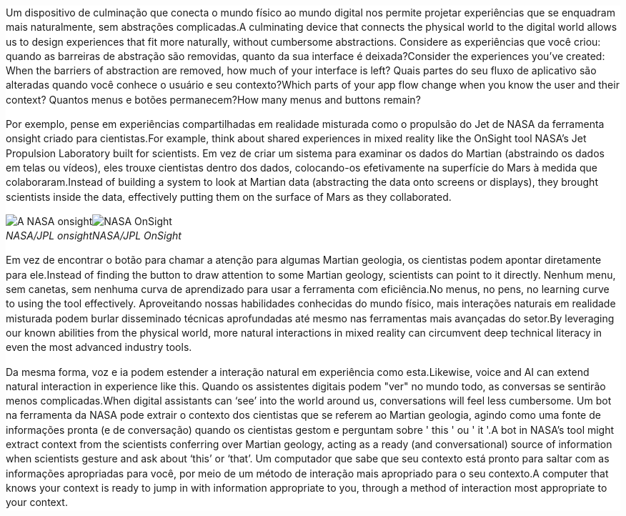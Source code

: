<span data-ttu-id="3fdee-157">Um dispositivo de culminação que conecta o mundo físico ao mundo digital nos permite projetar experiências que se enquadram mais naturalmente, sem abstrações complicadas.</span><span class="sxs-lookup"><span data-stu-id="3fdee-157">A culminating device that connects the physical world to the digital world allows us to design experiences that fit more naturally, without cumbersome abstractions.</span></span> <span data-ttu-id="3fdee-158">Considere as experiências que você criou: quando as barreiras de abstração são removidas, quanto da sua interface é deixada?</span><span class="sxs-lookup"><span data-stu-id="3fdee-158">Consider the experiences you’ve created: When the barriers of abstraction are removed, how much of your interface is left?</span></span> <span data-ttu-id="3fdee-159">Quais partes do seu fluxo de aplicativo são alteradas quando você conhece o usuário e seu contexto?</span><span class="sxs-lookup"><span data-stu-id="3fdee-159">Which parts of your app flow change when you know the user and their context?</span></span> <span data-ttu-id="3fdee-160">Quantos menus e botões permanecem?</span><span class="sxs-lookup"><span data-stu-id="3fdee-160">How many menus and buttons remain?</span></span>

<span data-ttu-id="3fdee-161">Por exemplo, pense em experiências compartilhadas em realidade misturada como o propulsão do Jet de NASA da ferramenta onsight criado para cientistas.</span><span class="sxs-lookup"><span data-stu-id="3fdee-161">For example, think about shared experiences in mixed reality like the OnSight tool NASA’s Jet Propulsion Laboratory built for scientists.</span></span> <span data-ttu-id="3fdee-162">Em vez de criar um sistema para examinar os dados do Martian (abstraindo os dados em telas ou vídeos), eles trouxe cientistas dentro dos dados, colocando-os efetivamente na superfície do Mars à medida que colaboraram.</span><span class="sxs-lookup"><span data-stu-id="3fdee-162">Instead of building a system to look at Martian data (abstracting the data onto screens or displays), they brought scientists inside the data, effectively putting them on the surface of Mars as they collaborated.</span></span>

<span data-ttu-id="3fdee-163">![A NASA onsight](images/nasa-onsight.jpg)</span><span class="sxs-lookup"><span data-stu-id="3fdee-163">![NASA OnSight](images/nasa-onsight.jpg)</span></span><br>
<span data-ttu-id="3fdee-164">*NASA/JPL onsight*</span><span class="sxs-lookup"><span data-stu-id="3fdee-164">*NASA/JPL OnSight*</span></span>

<span data-ttu-id="3fdee-165">Em vez de encontrar o botão para chamar a atenção para algumas Martian geologia, os cientistas podem apontar diretamente para ele.</span><span class="sxs-lookup"><span data-stu-id="3fdee-165">Instead of finding the button to draw attention to some Martian geology, scientists can point to it directly.</span></span> <span data-ttu-id="3fdee-166">Nenhum menu, sem canetas, sem nenhuma curva de aprendizado para usar a ferramenta com eficiência.</span><span class="sxs-lookup"><span data-stu-id="3fdee-166">No menus, no pens, no learning curve to using the tool effectively.</span></span> <span data-ttu-id="3fdee-167">Aproveitando nossas habilidades conhecidas do mundo físico, mais interações naturais em realidade misturada podem burlar disseminado técnicas aprofundadas até mesmo nas ferramentas mais avançadas do setor.</span><span class="sxs-lookup"><span data-stu-id="3fdee-167">By leveraging our known abilities from the physical world, more natural interactions in mixed reality can circumvent deep technical literacy in even the most advanced industry tools.</span></span>

<span data-ttu-id="3fdee-168">Da mesma forma, voz e ia podem estender a interação natural em experiência como esta.</span><span class="sxs-lookup"><span data-stu-id="3fdee-168">Likewise, voice and AI can extend natural interaction in experience like this.</span></span> <span data-ttu-id="3fdee-169">Quando os assistentes digitais podem "ver" no mundo todo, as conversas se sentirão menos complicadas.</span><span class="sxs-lookup"><span data-stu-id="3fdee-169">When digital assistants can ‘see’ into the world around us, conversations will feel less cumbersome.</span></span> <span data-ttu-id="3fdee-170">Um bot na ferramenta da NASA pode extrair o contexto dos cientistas que se referem ao Martian geologia, agindo como uma fonte de informações pronta (e de conversação) quando os cientistas gestom e perguntam sobre ' this ' ou ' it '.</span><span class="sxs-lookup"><span data-stu-id="3fdee-170">A bot in NASA’s tool might extract context from the scientists conferring over Martian geology, acting as a ready (and conversational) source of information when scientists gesture and ask about ‘this’ or ‘that’.</span></span> <span data-ttu-id="3fdee-171">Um computador que sabe que seu contexto está pronto para saltar com as informações apropriadas para você, por meio de um método de interação mais apropriado para o seu contexto.</span><span class="sxs-lookup"><span data-stu-id="3fdee-171">A computer that knows your context is ready to jump in with information appropriate to you, through a method of interaction most appropriate to your context.</span></span>
